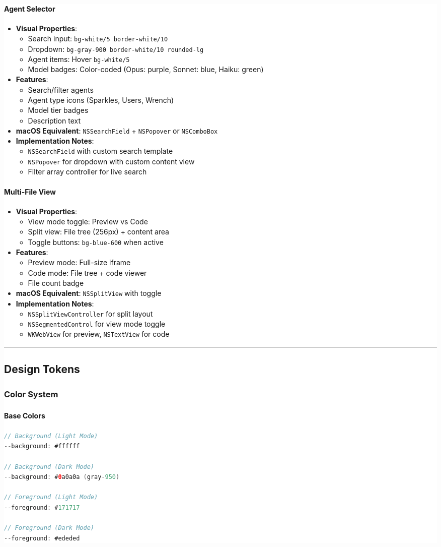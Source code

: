 
#### **Agent Selector**
- **Visual Properties**:
  - Search input: `bg-white/5 border-white/10`
  - Dropdown: `bg-gray-900 border-white/10 rounded-lg`
  - Agent items: Hover `bg-white/5`
  - Model badges: Color-coded (Opus: purple, Sonnet: blue, Haiku: green)
- **Features**:
  - Search/filter agents
  - Agent type icons (Sparkles, Users, Wrench)
  - Model tier badges
  - Description text
- **macOS Equivalent**: `NSSearchField` + `NSPopover` or `NSComboBox`
- **Implementation Notes**:
  - `NSSearchField` with custom search template
  - `NSPopover` for dropdown with custom content view
  - Filter array controller for live search

#### **Multi-File View**
- **Visual Properties**:
  - View mode toggle: Preview vs Code
  - Split view: File tree (256px) + content area
  - Toggle buttons: `bg-blue-600` when active
- **Features**:
  - Preview mode: Full-size iframe
  - Code mode: File tree + code viewer
  - File count badge
- **macOS Equivalent**: `NSSplitView` with toggle
- **Implementation Notes**:
  - `NSSplitViewController` for split layout
  - `NSSegmentedControl` for view mode toggle
  - `WKWebView` for preview, `NSTextView` for code

---

## Design Tokens

### Color System

#### **Base Colors**
```swift
// Background (Light Mode)
--background: #ffffff

// Background (Dark Mode)
--background: #0a0a0a (gray-950)

// Foreground (Light Mode)
--foreground: #171717

// Foreground (Dark Mode)
--foreground: #ededed
```
